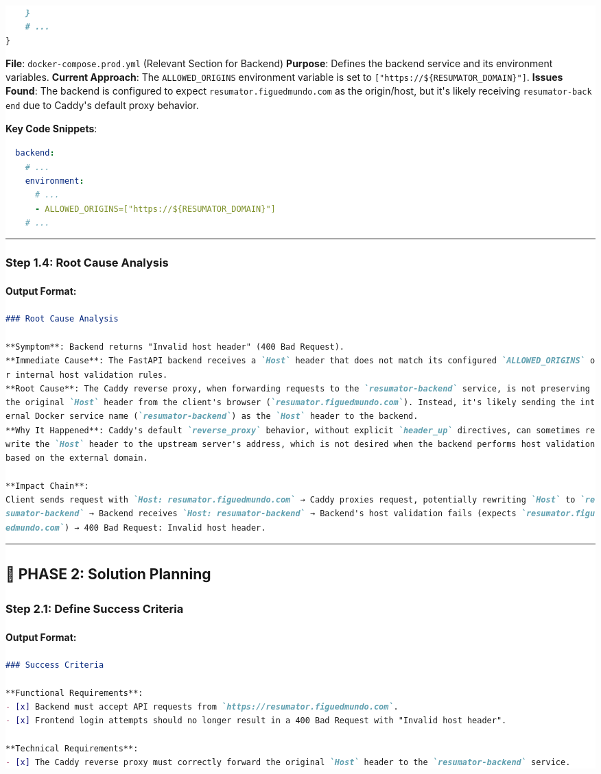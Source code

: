 ```markdown
    }
    # ...
}
```

**File**: `docker-compose.prod.yml` (Relevant Section for Backend)
**Purpose**: Defines the backend service and its environment variables.
**Current Approach**: The `ALLOWED_ORIGINS` environment variable is set to `["https://${RESUMATOR_DOMAIN}"]`.
**Issues Found**: The backend is configured to expect `resumator.figuedmundo.com` as the origin/host, but it's likely receiving `resumator-backend` due to Caddy's default proxy behavior.

**Key Code Snippets**:
```yaml
  backend:
    # ...
    environment:
      # ...
      - ALLOWED_ORIGINS=["https://${RESUMATOR_DOMAIN}"]
    # ...
```


---

### Step 1.4: Root Cause Analysis
#### Output Format:
```markdown
### Root Cause Analysis

**Symptom**: Backend returns "Invalid host header" (400 Bad Request).
**Immediate Cause**: The FastAPI backend receives a `Host` header that does not match its configured `ALLOWED_ORIGINS` or internal host validation rules.
**Root Cause**: The Caddy reverse proxy, when forwarding requests to the `resumator-backend` service, is not preserving the original `Host` header from the client's browser (`resumator.figuedmundo.com`). Instead, it's likely sending the internal Docker service name (`resumator-backend`) as the `Host` header to the backend.
**Why It Happened**: Caddy's default `reverse_proxy` behavior, without explicit `header_up` directives, can sometimes rewrite the `Host` header to the upstream server's address, which is not desired when the backend performs host validation based on the external domain.

**Impact Chain**:
Client sends request with `Host: resumator.figuedmundo.com` → Caddy proxies request, potentially rewriting `Host` to `resumator-backend` → Backend receives `Host: resumator-backend` → Backend's host validation fails (expects `resumator.figuedmundo.com`) → 400 Bad Request: Invalid host header.
```

---

## 🎯 PHASE 2: Solution Planning

### Step 2.1: Define Success Criteria
#### Output Format:
```markdown
### Success Criteria

**Functional Requirements**:
- [x] Backend must accept API requests from `https://resumator.figuedmundo.com`.
- [x] Frontend login attempts should no longer result in a 400 Bad Request with "Invalid host header".

**Technical Requirements**:
- [x] The Caddy reverse proxy must correctly forward the original `Host` header to the `resumator-backend` service.
```